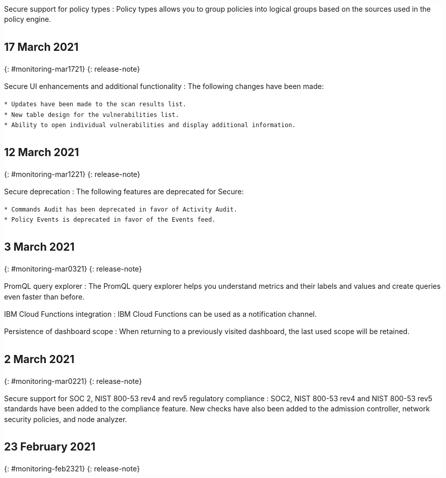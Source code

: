 Secure support for policy types
:   Policy types allows you to group policies into logical groups based on the sources used in the policy engine.

## 17 March 2021
{: #monitoring-mar1721}
{: release-note}

Secure UI enhancements and additional functionality
:   The following changes have been made:

    * Updates have been made to the scan results list.
    * New table design for the vulnerabilities list.
    * Ability to open individual vulnerabilities and display additional information.

## 12 March 2021
{: #monitoring-mar1221}
{: release-note}

Secure deprecation
:  The following features are deprecated for Secure:

    * Commands Audit has been deprecated in favor of Activity Audit.
    * Policy Events is deprecated in favor of the Events feed.

## 3 March 2021
{: #monitoring-mar0321}
{: release-note}

PromQL query explorer
:   The PromQL query explorer helps you understand metrics and their labels and values and create queries even faster than before.

IBM Cloud Functions integration
:   IBM Cloud Functions can be used as a notification channel.

Persistence of dashboard scope
:   When returning to a previously visited dashboard, the last used scope will be retained.

## 2 March 2021
{: #monitoring-mar0221}
{: release-note}

Secure support for SOC 2, NIST 800-53 rev4 and rev5 regulatory compliance
:   SOC2, NIST 800-53 rev4 and NIST 800-53 rev5 standards have been added to the compliance feature.  New checks have also been added to the admission controller, network security policies, and node analyzer.

## 23 February 2021
{: #monitoring-feb2321}
{: release-note}
